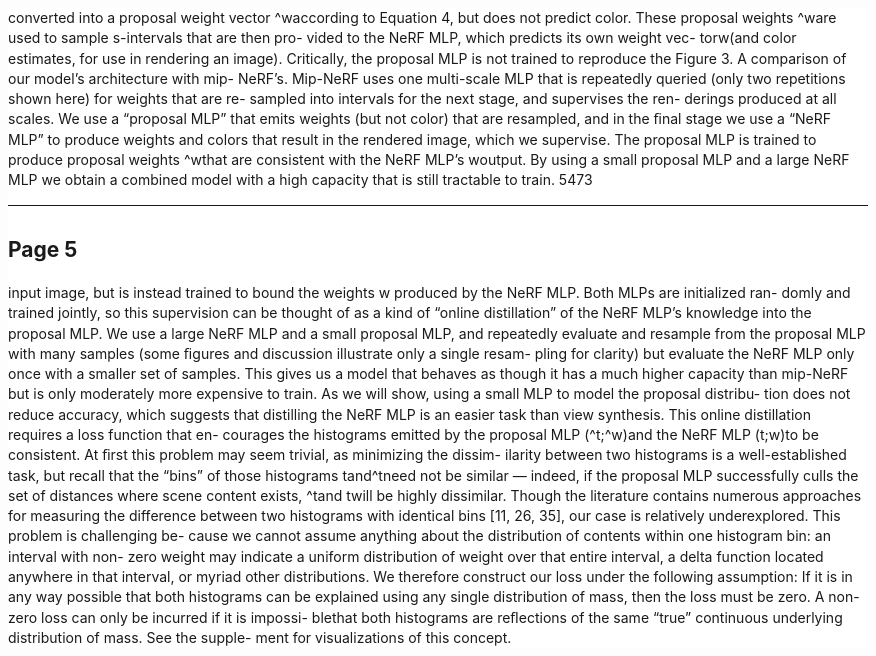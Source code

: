 converted into a proposal weight vector ^waccording to
Equation 4, but does not predict color. These proposal
weights ^ware used to sample s-intervals that are then pro-
vided to the NeRF MLP, which predicts its own weight vec-
torw(and color estimates, for use in rendering an image).
Critically, the proposal MLP is not trained to reproduce the
Figure 3. A comparison of our model’s architecture with mip-
NeRF’s. Mip-NeRF uses one multi-scale MLP that is repeatedly
queried (only two repetitions shown here) for weights that are re-
sampled into intervals for the next stage, and supervises the ren-
derings produced at all scales. We use a “proposal MLP” that
emits weights (but not color) that are resampled, and in the ﬁnal
stage we use a “NeRF MLP” to produce weights and colors that
result in the rendered image, which we supervise. The proposal
MLP is trained to produce proposal weights ^wthat are consistent
with the NeRF MLP’s woutput. By using a small proposal MLP
and a large NeRF MLP we obtain a combined model with a high
capacity that is still tractable to train.
5473


---

## Page 5

input image, but is instead trained to bound the weights w
produced by the NeRF MLP. Both MLPs are initialized ran-
domly and trained jointly, so this supervision can be thought
of as a kind of “online distillation” of the NeRF MLP’s
knowledge into the proposal MLP. We use a large NeRF
MLP and a small proposal MLP, and repeatedly evaluate
and resample from the proposal MLP with many samples
(some ﬁgures and discussion illustrate only a single resam-
pling for clarity) but evaluate the NeRF MLP only once with
a smaller set of samples. This gives us a model that behaves
as though it has a much higher capacity than mip-NeRF but
is only moderately more expensive to train. As we will
show, using a small MLP to model the proposal distribu-
tion does not reduce accuracy, which suggests that distilling
the NeRF MLP is an easier task than view synthesis.
This online distillation requires a loss function that en-
courages the histograms emitted by the proposal MLP
(^t;^w)and the NeRF MLP (t;w)to be consistent. At ﬁrst
this problem may seem trivial, as minimizing the dissim-
ilarity between two histograms is a well-established task,
but recall that the “bins” of those histograms tand^tneed
not be similar — indeed, if the proposal MLP successfully
culls the set of distances where scene content exists, ^tand
twill be highly dissimilar. Though the literature contains
numerous approaches for measuring the difference between
two histograms with identical bins [11, 26, 35], our case is
relatively underexplored. This problem is challenging be-
cause we cannot assume anything about the distribution of
contents within one histogram bin: an interval with non-
zero weight may indicate a uniform distribution of weight
over that entire interval, a delta function located anywhere
in that interval, or myriad other distributions. We therefore
construct our loss under the following assumption: If it is
in any way possible that both histograms can be explained
using any single distribution of mass, then the loss must be
zero. A non-zero loss can only be incurred if it is impossi-
blethat both histograms are reﬂections of the same “true”
continuous underlying distribution of mass. See the supple-
ment for visualizations of this concept.